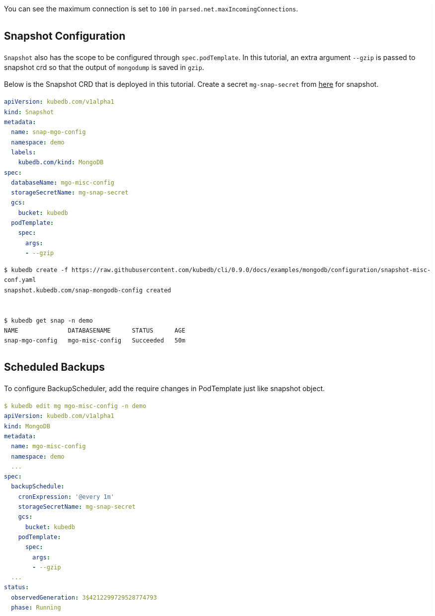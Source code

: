 You can see the maximum connection is set to `100` in `parsed.net.maxIncomingConnections`.

## Snapshot Configuration

`Snapshot` also has the scope to be configured through `spec.podTemplate`. In this tutorial, an extra argument `--gzip` is passed to snapshot crd so that the output of `mongodump` is saved in `gzip`.

Below is the Snapshot CRD that is deployed in this tutorial. Create a secret `mg-snap-secret` from [here](/docs/0.9.0/guides/mongodb/snapshot/backup-and-restore#instant-backups) for snapshot. 

```yaml
apiVersion: kubedb.com/v1alpha1
kind: Snapshot
metadata:
  name: snap-mgo-config
  namespace: demo
  labels:
    kubedb.com/kind: MongoDB
spec:
  databaseName: mgo-misc-config
  storageSecretName: mg-snap-secret
  gcs:
    bucket: kubedb
  podTemplate:
    spec:
      args:
      - --gzip
```

```console
$ kubedb create -f https://raw.githubusercontent.com/kubedb/cli/0.9.0/docs/examples/mongodb/configuration/snapshot-misc-conf.yaml 
snapshot.kubedb.com/snap-mongodb-config created


$ kubedb get snap -n demo
NAME              DATABASENAME      STATUS      AGE
snap-mgo-config   mgo-misc-config   Succeeded   50m
```

## Scheduled Backups

To configure BackupScheduler, add the require changes in PodTemplate just like snapshot object.

```yaml
$ kubedb edit mg mgo-misc-config -n demo
apiVersion: kubedb.com/v1alpha1
kind: MongoDB
metadata:
  name: mgo-misc-config
  namespace: demo
  ...
spec:
  backupSchedule:
    cronExpression: '@every 1m'
    storageSecretName: mg-snap-secret
    gcs:
      bucket: kubedb
    podTemplate:
      spec:
        args:
        - --gzip
  ...
status:
  observedGeneration: 3$4212299729528774793
  phase: Running
```